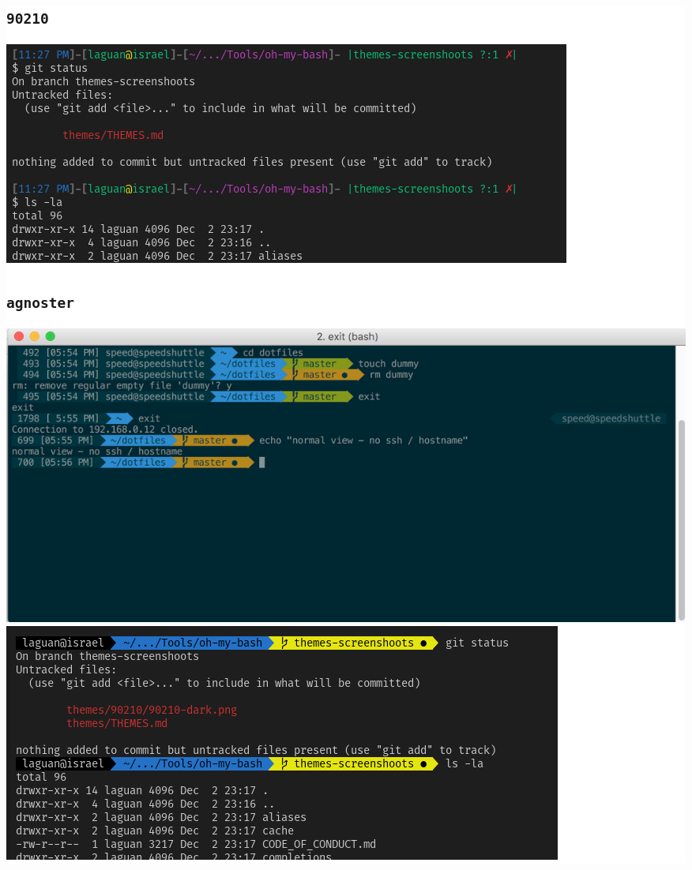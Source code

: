 ## `90210`

![](90210/90210-dark.png)

## `agnoster`

![](agnoster/agnoster-bash-sshot.png)
![](agnoster/agnoster-dark.png)
